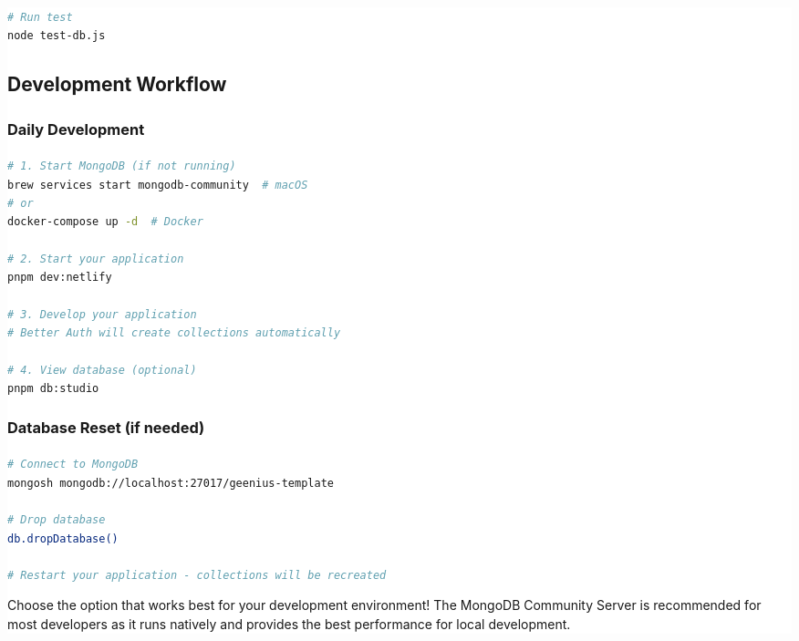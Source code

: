 ```bash
# Run test
node test-db.js
```

## Development Workflow

### Daily Development
```bash
# 1. Start MongoDB (if not running)
brew services start mongodb-community  # macOS
# or
docker-compose up -d  # Docker

# 2. Start your application
pnpm dev:netlify

# 3. Develop your application
# Better Auth will create collections automatically

# 4. View database (optional)
pnpm db:studio
```

### Database Reset (if needed)
```bash
# Connect to MongoDB
mongosh mongodb://localhost:27017/geenius-template

# Drop database
db.dropDatabase()

# Restart your application - collections will be recreated
```

Choose the option that works best for your development environment! The MongoDB Community Server is recommended for most developers as it runs natively and provides the best performance for local development.